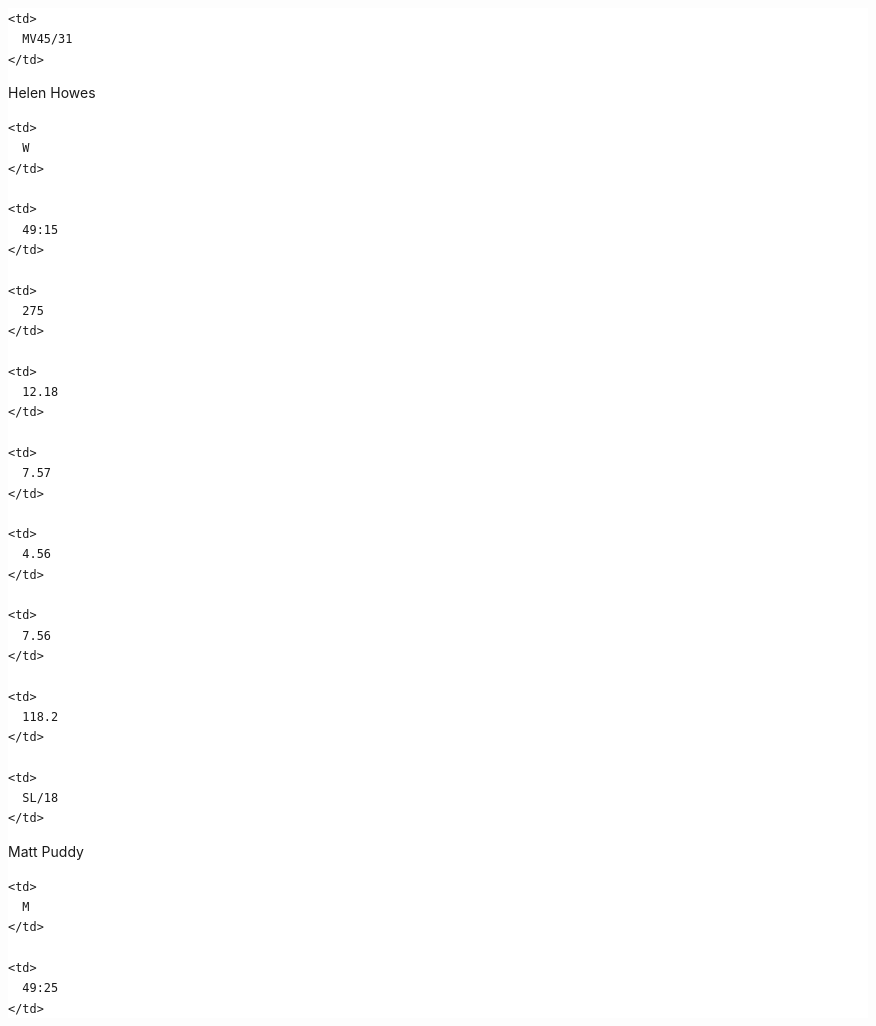     <td>
      MV45/31
    </td>
  </tr>
  
  <tr>
    <td>
      Helen Howes
    </td>
    
    <td>
      W
    </td>
    
    <td>
      49:15
    </td>
    
    <td>
      275
    </td>
    
    <td>
      12.18
    </td>
    
    <td>
      7.57
    </td>
    
    <td>
      4.56
    </td>
    
    <td>
      7.56
    </td>
    
    <td>
      118.2
    </td>
    
    <td>
      SL/18
    </td>
  </tr>
  
  <tr>
    <td>
      Matt Puddy
    </td>
    
    <td>
      M
    </td>
    
    <td>
      49:25
    </td>
    